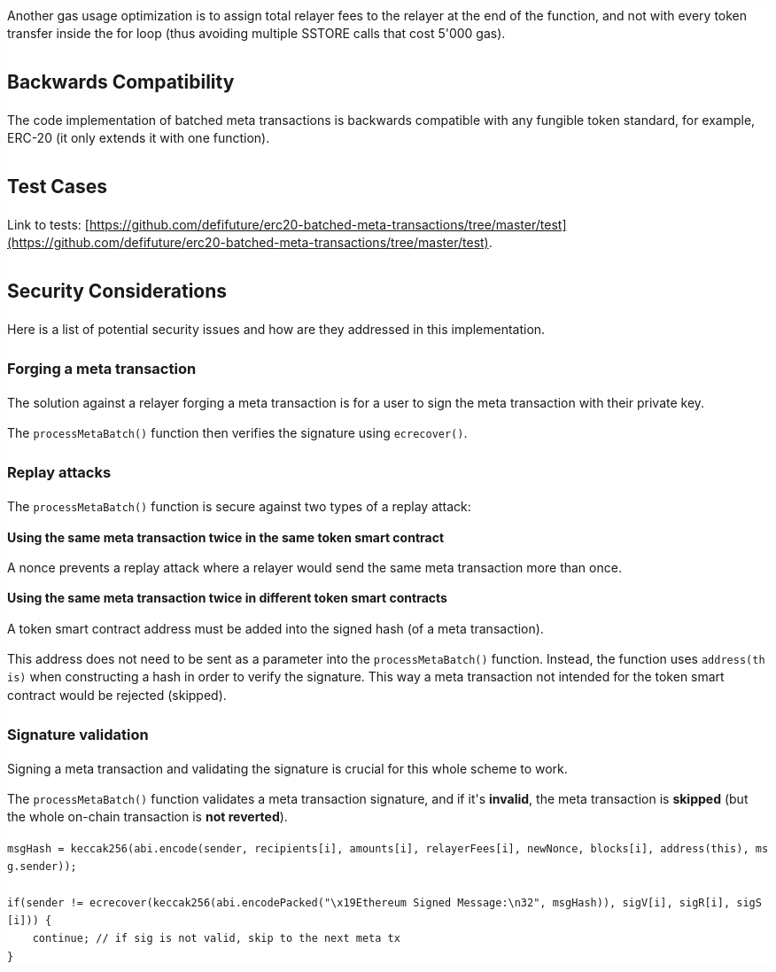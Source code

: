 Another gas usage optimization is to assign total relayer fees to the relayer at the end of the function, and not with every token transfer inside the for loop (thus avoiding multiple SSTORE calls that cost 5'000 gas).

## Backwards Compatibility

The code implementation of batched meta transactions is backwards compatible with any fungible token standard, for example, ERC-20 (it only extends it with one function).

## Test Cases

Link to tests: [https://github.com/defifuture/erc20-batched-meta-transactions/tree/master/test](https://github.com/defifuture/erc20-batched-meta-transactions/tree/master/test).

## Security Considerations

Here is a list of potential security issues and how are they addressed in this implementation.

### Forging a meta transaction

The solution against a relayer forging a meta transaction is for a user to sign the meta transaction with their private key.

The `processMetaBatch()` function then verifies the signature using `ecrecover()`.

### Replay attacks

The `processMetaBatch()` function is secure against two types of a replay attack:

**Using the same meta transaction twice in the same token smart contract**

A nonce prevents a replay attack where a relayer would send the same meta transaction more than once.

**Using the same meta transaction twice in different token smart contracts**

A token smart contract address must be added into the signed hash (of a meta transaction). 

This address does not need to be sent as a parameter into the `processMetaBatch()` function. Instead, the function uses `address(this)` when constructing a hash in order to verify the signature. This way a meta transaction not intended for the token smart contract would be rejected (skipped).

### Signature validation

Signing a meta transaction and validating the signature is crucial for this whole scheme to work.

The `processMetaBatch()` function validates a meta transaction signature, and if it's **invalid**, the meta transaction is **skipped** (but the whole on-chain transaction is **not reverted**).

```solidity
msgHash = keccak256(abi.encode(sender, recipients[i], amounts[i], relayerFees[i], newNonce, blocks[i], address(this), msg.sender));

if(sender != ecrecover(keccak256(abi.encodePacked("\x19Ethereum Signed Message:\n32", msgHash)), sigV[i], sigR[i], sigS[i])) {
    continue; // if sig is not valid, skip to the next meta tx
}
```
